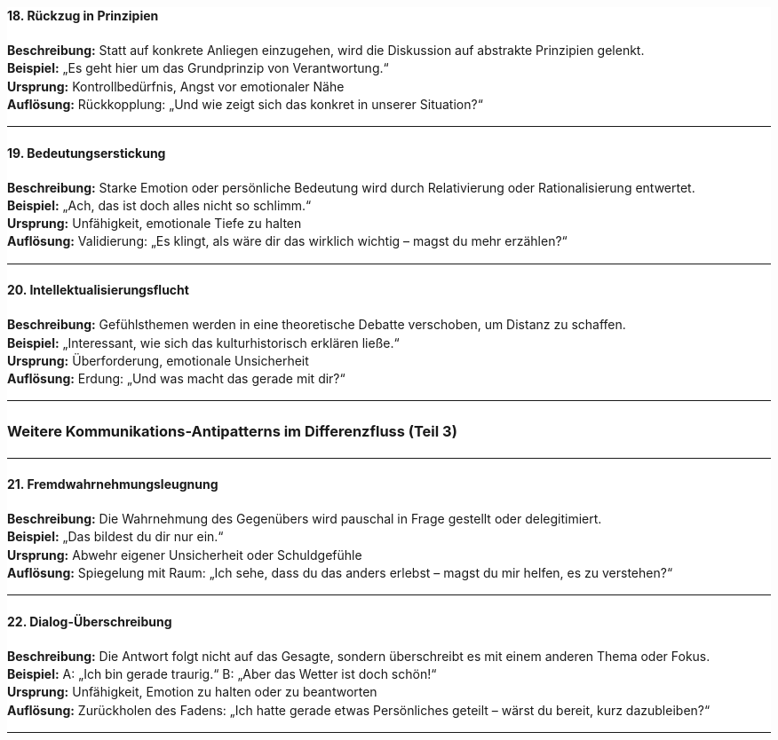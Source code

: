 
#### 18. Rückzug in Prinzipien
**Beschreibung:** Statt auf konkrete Anliegen einzugehen, wird die Diskussion auf abstrakte Prinzipien gelenkt.  
**Beispiel:** „Es geht hier um das Grundprinzip von Verantwortung.“  
**Ursprung:** Kontrollbedürfnis, Angst vor emotionaler Nähe  
**Auflösung:** Rückkopplung: „Und wie zeigt sich das konkret in unserer Situation?“

---

#### 19. Bedeutungserstickung
**Beschreibung:** Starke Emotion oder persönliche Bedeutung wird durch Relativierung oder Rationalisierung entwertet.  
**Beispiel:** „Ach, das ist doch alles nicht so schlimm.“  
**Ursprung:** Unfähigkeit, emotionale Tiefe zu halten  
**Auflösung:** Validierung: „Es klingt, als wäre dir das wirklich wichtig – magst du mehr erzählen?“

---

#### 20. Intellektualisierungsflucht
**Beschreibung:** Gefühlsthemen werden in eine theoretische Debatte verschoben, um Distanz zu schaffen.  
**Beispiel:** „Interessant, wie sich das kulturhistorisch erklären ließe.“  
**Ursprung:** Überforderung, emotionale Unsicherheit  
**Auflösung:** Erdung: „Und was macht das gerade mit dir?“

---

### Weitere Kommunikations-Antipatterns im Differenzfluss (Teil 3)

---

#### 21. Fremdwahrnehmungsleugnung
**Beschreibung:** Die Wahrnehmung des Gegenübers wird pauschal in Frage gestellt oder delegitimiert.  
**Beispiel:** „Das bildest du dir nur ein.“  
**Ursprung:** Abwehr eigener Unsicherheit oder Schuldgefühle  
**Auflösung:** Spiegelung mit Raum: „Ich sehe, dass du das anders erlebst – magst du mir helfen, es zu verstehen?“

---

#### 22. Dialog-Überschreibung
**Beschreibung:** Die Antwort folgt nicht auf das Gesagte, sondern überschreibt es mit einem anderen Thema oder Fokus.  
**Beispiel:** A: „Ich bin gerade traurig.“ B: „Aber das Wetter ist doch schön!“  
**Ursprung:** Unfähigkeit, Emotion zu halten oder zu beantworten  
**Auflösung:** Zurückholen des Fadens: „Ich hatte gerade etwas Persönliches geteilt – wärst du bereit, kurz dazubleiben?“

---
